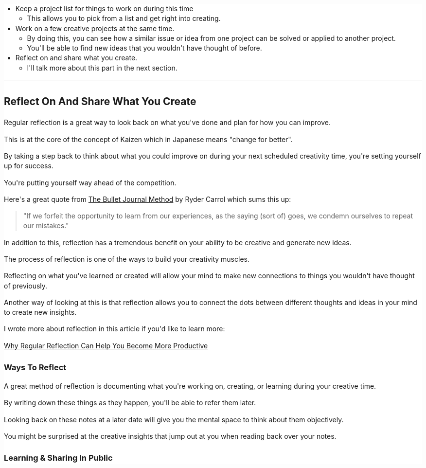 - Keep a project list for things to work on during this time
  - This allows you to pick from a list and get right into creating.
- Work on a few creative projects at the same time.
  - By doing this, you can see how a similar issue or idea from one project can be solved or applied to another project.
  - You'll be able to find new ideas that you wouldn't have thought of before.
- Reflect on and share what you create.
  - I'll talk more about this part in the next section.

---

## Reflect On And Share What You Create

Regular reflection is a great way to look back on what you've done and plan for how you can improve.

This is at the core of the concept of Kaizen which in Japanese means "change for better".

By taking a step back to think about what you could improve on during your next scheduled creativity time, you're setting yourself up for success. 

You're putting yourself way ahead of the competition.

Here's a great quote from [The Bullet Journal Method](/bullet-journal-method-ryder-carroll/) by Ryder Carrol which sums this up:

>  "If we forfeit the opportunity to learn from our experiences, as the saying (sort of) goes, we condemn ourselves to repeat our mistakes."

In addition to this, reflection has a tremendous benefit on your ability to be creative and generate new ideas. 

The process of reflection is one of the ways to build your creativity muscles.

Reflecting on what you've learned or created will allow your mind to make new connections to things you wouldn't have thought of previously.

Another way of looking at this is that reflection allows you to connect the dots between different thoughts and ideas in your mind to create new insights. 

I wrote more about reflection in this article if you'd like to learn more:

[Why Regular Reflection Can Help You Become More Productive](/regular-reflection/)

### Ways To Reflect

A great method of reflection is documenting what you're working on, creating, or learning during your creative time.

By writing down these things as they happen, you'll be able to refer them later. 

Looking back on these notes at a later date will give you the mental space to think about them objectively. 

You might be surprised at the creative insights that jump out at you when reading back over your notes.

### Learning & Sharing In Public
